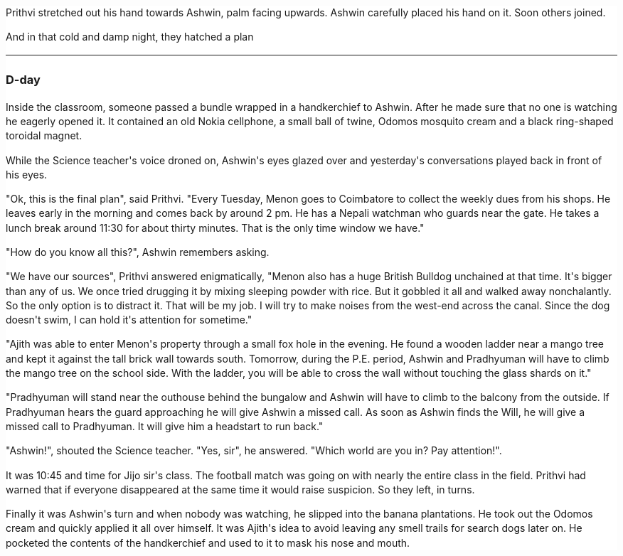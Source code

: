   
Prithvi stretched out his hand towards Ashwin, palm facing upwards. Ashwin carefully placed his
hand on it. Soon others joined.

  
And in that cold and damp night, they hatched a plan

************************************************************************************************


### D-day

  
Inside the classroom, someone passed a bundle wrapped in a handkerchief to Ashwin. After he
made sure that no one is watching he eagerly opened it. It contained an old Nokia cellphone, a
small ball of twine, Odomos mosquito cream and a black ring-shaped toroidal magnet.

  
While the Science teacher's voice droned on, Ashwin's eyes glazed over and yesterday's
conversations played back in front of his eyes.

  
"Ok, this is the final plan", said Prithvi. "Every Tuesday, Menon goes to Coimbatore to collect
the weekly dues from his shops. He leaves early in the morning and comes back by around 2
pm. He has a Nepali watchman who guards near the gate. He takes a lunch break around 11:30 for
about thirty minutes. That is the only time window we have."

  
"How do you know all this?", Ashwin remembers asking.

  
"We have our sources", Prithvi answered enigmatically, "Menon also has a huge British Bulldog
unchained at that time.  It's bigger than any of us. We once tried drugging it by mixing
sleeping powder with rice. But it gobbled it all and walked away nonchalantly. So the only
option is to distract it. That will be my job. I will try to make noises from the west-end
across the canal. Since the dog doesn't swim, I can hold it's attention for sometime."

  
"Ajith was able to enter Menon's property through a small fox hole in the evening. He found a
wooden ladder near a mango tree and kept it against the tall brick wall towards
south. Tomorrow, during the P.E. period, Ashwin and Pradhyuman will have to climb the mango
tree on the school side. With the ladder, you will be able to cross the wall without touching
the glass shards on it."

  
"Pradhyuman will stand near the outhouse behind the bungalow and Ashwin will have to climb to
the balcony from the outside.  If Pradhyuman hears the guard approaching he will give Ashwin a
missed call. As soon as Ashwin finds the Will, he will give a missed call to Pradhyuman. It
will give him a headstart to run back."

  
"Ashwin!", shouted the Science teacher. "Yes, sir", he answered. "Which world are you in? Pay
attention!".

  
It was 10:45 and time for Jijo sir's class. The football match was going on with nearly the
entire class in the field. Prithvi had warned that if everyone disappeared at the same time it
would raise suspicion. So they left, in turns.

  
Finally it was Ashwin's turn and when nobody was watching, he slipped into the banana
plantations. He took out the Odomos cream and quickly applied it all over himself. It was
Ajith's idea to avoid leaving any smell trails for search dogs later on. He pocketed the
contents of the handkerchief and used to it to mask his nose and mouth.
